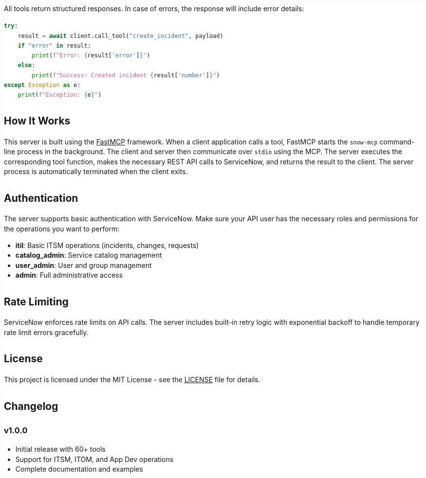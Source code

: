 All tools return structured responses. In case of errors, the response will include error details:

```python
try:
    result = await client.call_tool("create_incident", payload)
    if "error" in result:
        print(f"Error: {result['error']}")
    else:
        print(f"Success: Created incident {result['number']}")
except Exception as e:
    print(f"Exception: {e}")
```

## How It Works

This server is built using the [FastMCP](https://gofastmcp.com/) framework. When a client application calls a tool, FastMCP starts the `snow-mcp` command-line process in the background. The client and server then communicate over `stdio` using the MCP. The server executes the corresponding tool function, makes the necessary REST API calls to ServiceNow, and returns the result to the client. The server process is automatically terminated when the client exits.

## Authentication

The server supports basic authentication with ServiceNow. Make sure your API user has the necessary roles and permissions for the operations you want to perform:

- **itil**: Basic ITSM operations (incidents, changes, requests)
- **catalog_admin**: Service catalog management
- **user_admin**: User and group management
- **admin**: Full administrative access

## Rate Limiting

ServiceNow enforces rate limits on API calls. The server includes built-in retry logic with exponential backoff to handle temporary rate limit errors gracefully.


## License

This project is licensed under the MIT License - see the [LICENSE](LICENSE) file for details.



## Changelog

### v1.0.0
- Initial release with 60+ tools
- Support for ITSM, ITOM, and App Dev operations
- Complete documentation and examples